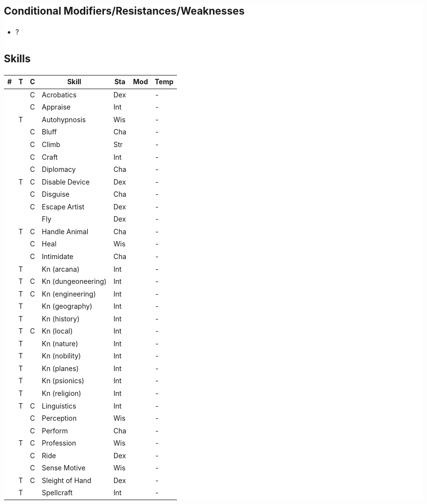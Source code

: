 ## Conditional Modifiers/Resistances/Weaknesses
- ?

## Skills
| # | T | C | Skill              | Sta | Mod | Temp 
|---|---|---|--------------------|-----|-----|--
|   |   | C | Acrobatics         | Dex |     | -
|   |   | C | Appraise           | Int |     | -
|   | T |   | Autohypnosis       | Wis |     | -
|   |   | C | Bluff              | Cha |     | -
|   |   | C | Climb              | Str |     | -
|   |   | C | Craft              | Int |     | -
|   |   | C | Diplomacy          | Cha |     | -
|   | T | C | Disable Device     | Dex |     | -
|   |   | C | Disguise           | Cha |     | -
|   |   | C | Escape Artist      | Dex |     | -
|   |   |   | Fly                | Dex |     | -
|   | T | C | Handle Animal      | Cha |     | -
|   |   | C | Heal               | Wis |     | -
|   |   | C | Intimidate         | Cha |     | -
|   | T |   | Kn (arcana)        | Int |     | -
|   | T | C | Kn (dungeoneering) | Int |     | -
|   | T | C | Kn (engineering)   | Int |     | -
|   | T |   | Kn (geography)     | Int |     | -
|   | T |   | Kn (history)       | Int |     | -
|   | T | C | Kn (local)         | Int |     | -
|   | T |   | Kn (nature)        | Int |     | -
|   | T |   | Kn (nobility)      | Int |     | -
|   | T |   | Kn (planes)        | Int |     | -
|   | T |   | Kn (psionics)      | Int |     | -
|   | T |   | Kn (religion)      | Int |     | -
|   | T | C | Linguistics        | Int |     | -
|   |   | C | Perception         | Wis |     | -
|   |   | C | Perform            | Cha |     | -
|   | T | C | Profession         | Wis |     | -
|   |   | C | Ride               | Dex |     | -
|   |   | C | Sense Motive       | Wis |     | -
|   | T | C | Sleight of Hand    | Dex |     | -
|   | T |   | Spellcraft         | Int |     | -